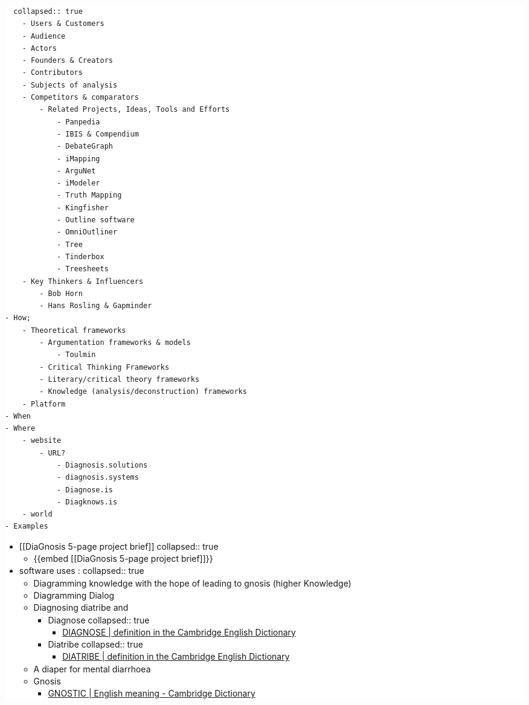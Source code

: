 	  collapsed:: true
		- Users & Customers
		- Audience
		- Actors
		- Founders & Creators
		- Contributors
		- Subjects of analysis
		- Competitors & comparators
			- Related Projects, Ideas, Tools and Efforts
				- Panpedia
				- IBIS & Compendium
				- DebateGraph
				- iMapping
				- ArguNet
				- iModeler
				- Truth Mapping
				- Kingfisher
				- Outline software
				- OmniOutliner
				- Tree
				- Tinderbox
				- Treesheets
		- Key Thinkers & Influencers
			- Bob Horn
			- Hans Rosling & Gapminder
	- How;
		- Theoretical frameworks
			- Argumentation frameworks & models
				- Toulmin
			- Critical Thinking Frameworks
			- Literary/critical theory frameworks
			- Knowledge (analysis/deconstruction) frameworks
		- Platform
	- When
	- Where
		- website
			- URL?
				- Diagnosis.solutions
				- diagnosis.systems
				- Diagnose.is
				- Diagknows.is
		- world
	- Examples
- [[DiaGnosis 5-page project brief]]
  collapsed:: true
	- {{embed [[DiaGnosis 5-page project brief]]}}
- software uses :
  collapsed:: true
	- Diagramming knowledge with the hope of leading to gnosis (higher Knowledge)
	- Diagramming Dialog
	- Diagnosing diatribe and
		- Diagnose
		  collapsed:: true
			- [DIAGNOSE | definition in the Cambridge English Dictionary](https://dictionary.cambridge.org/us/dictionary/english/diagnose)
		- Diatribe
		  collapsed:: true
			- [DIATRIBE | definition in the Cambridge English Dictionary](https://dictionary.cambridge.org/us/dictionary/english/diatribe)
	- A diaper for mental diarrhoea
	- Gnosis
		- [GNOSTIC | English meaning - Cambridge Dictionary](https://dictionary.cambridge.org/dictionary/english/gnostic)